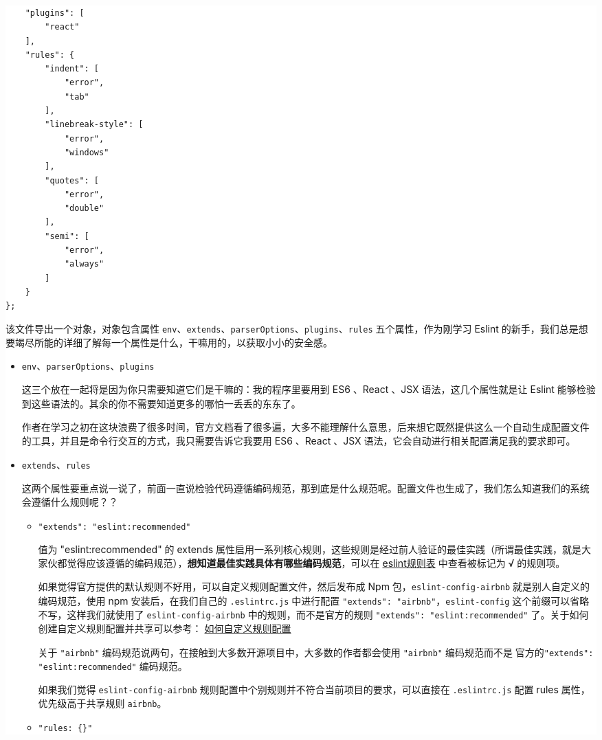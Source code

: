 ```
    "plugins": [
        "react"
    ],
    "rules": {
        "indent": [
            "error",
            "tab"
        ],
        "linebreak-style": [
            "error",
            "windows"
        ],
        "quotes": [
            "error",
            "double"
        ],
        "semi": [
            "error",
            "always"
        ]
    }
};
```

该文件导出一个对象，对象包含属性 `env`、`extends`、`parserOptions`、`plugins`、`rules` 五个属性，作为刚学习 Eslint 的新手，我们总是想要竭尽所能的详细了解每一个属性是什么，干嘛用的，以获取小小的安全感。

- `env`、`parserOptions`、`plugins`

    这三个放在一起将是因为你只需要知道它们是干嘛的：我的程序里要用到 ES6 、React 、JSX 语法，这几个属性就是让 Eslint 能够检验到这些语法的。其余的你不需要知道更多的哪怕一丢丢的东东了。
    
    作者在学习之初在这块浪费了很多时间，官方文档看了很多遍，大多不能理解什么意思，后来想它既然提供这么一个自动生成配置文件的工具，并且是命令行交互的方式，我只需要告诉它我要用 ES6 、React 、JSX 语法，它会自动进行相关配置满足我的要求即可。

- `extends`、`rules`

    这两个属性要重点说一说了，前面一直说检验代码遵循编码规范，那到底是什么规范呢。配置文件也生成了，我们怎么知道我们的系统会遵循什么规则呢？？
    
    - `"extends": "eslint:recommended"`
    
        值为 "eslint:recommended" 的 extends 属性启用一系列核心规则，这些规则是经过前人验证的最佳实践（所谓最佳实践，就是大家伙都觉得应该遵循的编码规范），**想知道最佳实践具体有哪些编码规范**，可以在 [eslint规则表](http://eslint.cn/docs/rules/)  中查看被标记为 √ 的规则项。
    
        如果觉得官方提供的默认规则不好用，可以自定义规则配置文件，然后发布成 Npm 包，`eslint-config-airbnb` 就是别人自定义的编码规范，使用 npm 安装后，在我们自己的 `.eslintrc.js` 中进行配置 `"extends": "airbnb"`，`eslint-config` 这个前缀可以省略不写，这样我们就使用了 `eslint-config-airbnb` 中的规则，而不是官方的规则 `"extends": "eslint:recommended"` 了。关于如何创建自定义规则配置并共享可以参考： [如何自定义规则配置](http://eslint.cn/docs/developer-guide/shareable-configs)
        
        关于 `"airbnb"` 编码规范说两句，在接触到大多数开源项目中，大多数的作者都会使用 `"airbnb"` 编码规范而不是 官方的`"extends": "eslint:recommended"` 编码规范。
        
        如果我们觉得 `eslint-config-airbnb` 规则配置中个别规则并不符合当前项目的要求，可以直接在 `.eslintrc.js` 配置 rules 属性，优先级高于共享规则 `airbnb`。
        
    - `"rules: {}"`
    